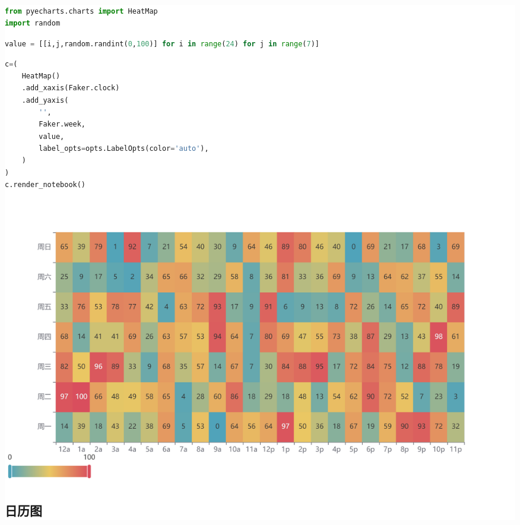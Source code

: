 ```python
from pyecharts.charts import HeatMap
import random
```


```python
value = [[i,j,random.randint(0,100)] for i in range(24) for j in range(7)]
```


```python
c=(
    HeatMap()
    .add_xaxis(Faker.clock)
    .add_yaxis(
        '',
        Faker.week,
        value,
        label_opts=opts.LabelOpts(color='auto'),
    )
)
c.render_notebook()
```

![img21](/img/in-post/post_pyecharts/heat.png)


## 日历图
